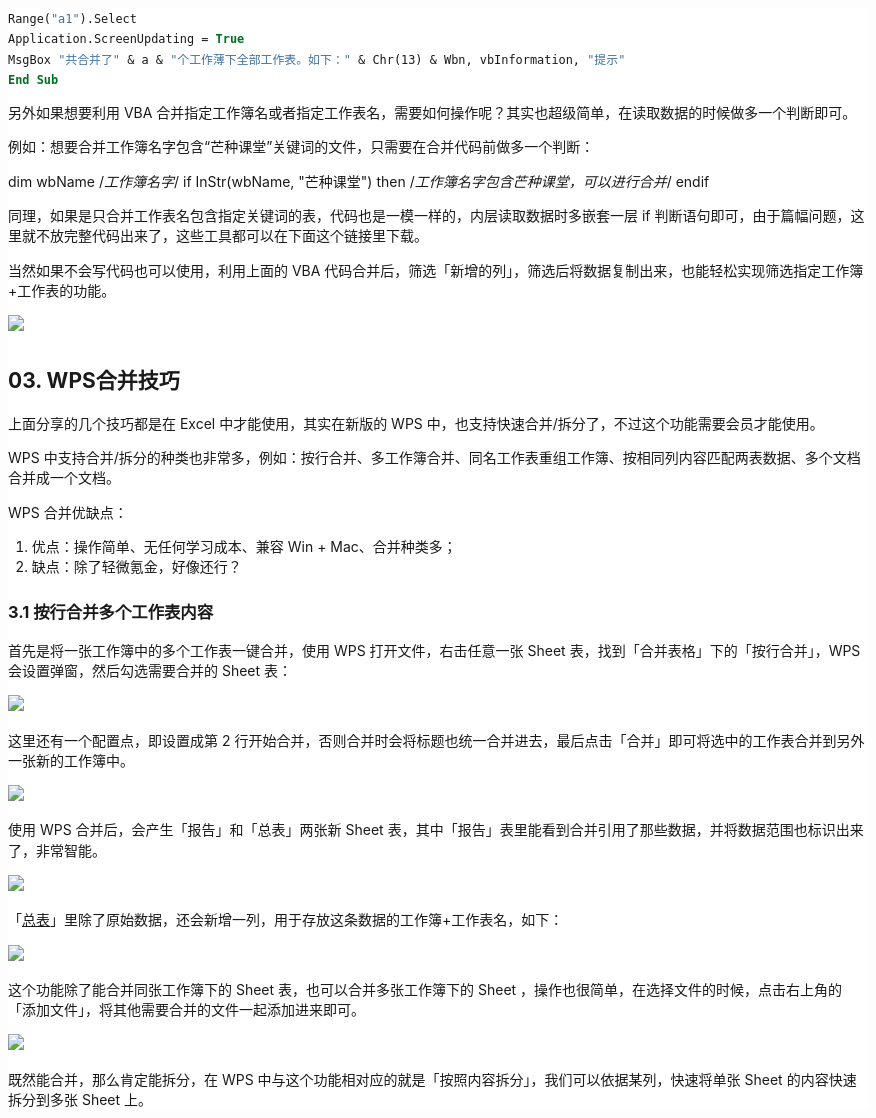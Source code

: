 ```vb
Range("a1").Select
Application.ScreenUpdating = True
MsgBox "共合并了" & a & "个工作薄下全部工作表。如下：" & Chr(13) & Wbn, vbInformation, "提示"
End Sub
```

另外如果想要利用 VBA 合并指定工作簿名或者指定工作表名，需要如何操作呢？其实也超级简单，在读取数据的时候做多一个判断即可。

例如：想要合并工作簿名字包含“芒种课堂”关键词的文件，只需要在合并代码前做多一个判断：

dim wbName /*工作簿名字*/ if InStr(wbName, "芒种课堂") then     /*工作簿名字包含芒种课堂，可以进行合并*/ endif

同理，如果是只合并工作表名包含指定关键词的表，代码也是一模一样的，内层读取数据时多嵌套一层 if 判断语句即可，由于篇幅问题，这里就不放完整代码出来了，这些工具都可以在下面这个链接里下载。

当然如果不会写代码也可以使用，利用上面的 VBA 代码合并后，筛选「新增的列」，筛选后将数据复制出来，也能轻松实现筛选指定工作簿+工作表的功能。

![](https://cdn.nlark.com/yuque/0/2022/png/683747/1649382389797-e1ef6edf-4ac6-4718-880e-327a204e0e3e.png)

  


## 03. WPS合并技巧
上面分享的几个技巧都是在 Excel 中才能使用，其实在新版的 WPS 中，也支持快速合并/拆分了，不过这个功能需要会员才能使用。

WPS 中支持合并/拆分的种类也非常多，例如：按行合并、多工作簿合并、同名工作表重组工作簿、按相同列内容匹配两表数据、多个文档合并成一个文档。

WPS 合并优缺点：

1. 优点：操作简单、无任何学习成本、兼容 Win + Mac、合并种类多；
2. 缺点：除了轻微氪金，好像还行？

### 3.1 按行合并多个工作表内容
首先是将一张工作簿中的多个工作表一键合并，使用 WPS 打开文件，右击任意一张 Sheet 表，找到「合并表格」下的「按行合并」，WPS 会设置弹窗，然后勾选需要合并的 Sheet 表：

![](https://cdn.nlark.com/yuque/0/2022/png/683747/1649382390010-62a73b62-ab9a-453a-93ba-5aea074d8691.png)

这里还有一个配置点，即设置成第 2 行开始合并，否则合并时会将标题也统一合并进去，最后点击「合并」即可将选中的工作表合并到另外一张新的工作簿中。

![](https://cdn.nlark.com/yuque/0/2022/png/683747/1649382390275-e1fb7dde-f5f2-4b72-a004-b60eb5d96968.png)

使用 WPS 合并后，会产生「报告」和「总表」两张新 Sheet 表，其中「报告」表里能看到合并引用了那些数据，并将数据范围也标识出来了，非常智能。

![](https://cdn.nlark.com/yuque/0/2022/png/683747/1649382390600-d52c36d5-1cb3-4a77-b327-c047fa5f3373.png)

「[总表](https://www.zhihu.com/search?q=%E6%80%BB%E8%A1%A8&search_source=Entity&hybrid_search_source=Entity&hybrid_search_extra=%7B%22sourceType%22%3A%22answer%22%2C%22sourceId%22%3A2135040401%7D)」里除了原始数据，还会新增一列，用于存放这条数据的工作簿+工作表名，如下：

![](https://cdn.nlark.com/yuque/0/2022/png/683747/1649382390872-6a501701-27cc-4160-8982-3f704b71d01a.png)

这个功能除了能合并同张工作簿下的 Sheet 表，也可以合并多张工作簿下的 Sheet ，操作也很简单，在选择文件的时候，点击右上角的「添加文件」，将其他需要合并的文件一起添加进来即可。

![](https://cdn.nlark.com/yuque/0/2022/png/683747/1649382392948-c0119918-6fbb-4b26-a92e-6c795be65a56.png)

既然能合并，那么肯定能拆分，在 WPS 中与这个功能相对应的就是「按照内容拆分」，我们可以依据某列，快速将单张 Sheet 的内容快速拆分到多张 Sheet 上。
